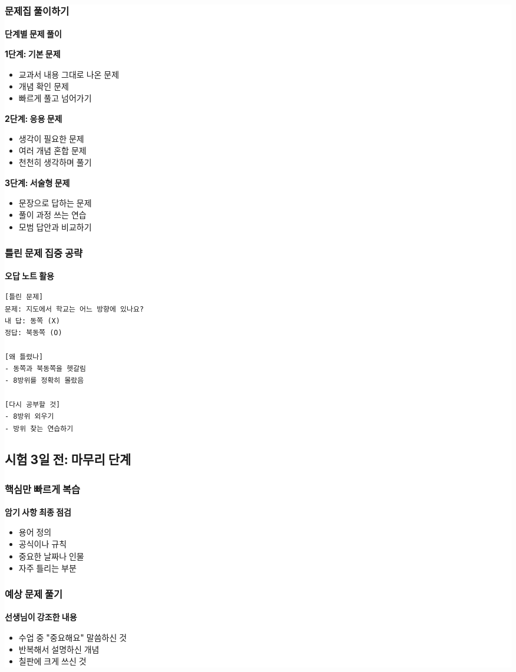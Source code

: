 ### 문제집 풀이하기

**단계별 문제 풀이**

**1단계: 기본 문제**
- 교과서 내용 그대로 나온 문제
- 개념 확인 문제
- 빠르게 풀고 넘어가기

**2단계: 응용 문제**
- 생각이 필요한 문제
- 여러 개념 혼합 문제
- 천천히 생각하며 풀기

**3단계: 서술형 문제**
- 문장으로 답하는 문제
- 풀이 과정 쓰는 연습
- 모범 답안과 비교하기

### 틀린 문제 집중 공략

**오답 노트 활용**
```
[틀린 문제]
문제: 지도에서 학교는 어느 방향에 있나요?
내 답: 동쪽 (X)
정답: 북동쪽 (O)

[왜 틀렸나]
- 동쪽과 북동쪽을 헷갈림
- 8방위를 정확히 몰랐음

[다시 공부할 것]
- 8방위 외우기
- 방위 찾는 연습하기
```

## 시험 3일 전: 마무리 단계

### 핵심만 빠르게 복습

**암기 사항 최종 점검**
- 용어 정의
- 공식이나 규칙
- 중요한 날짜나 인물
- 자주 틀리는 부분

### 예상 문제 풀기

**선생님이 강조한 내용**
- 수업 중 "중요해요" 말씀하신 것
- 반복해서 설명하신 개념
- 칠판에 크게 쓰신 것
